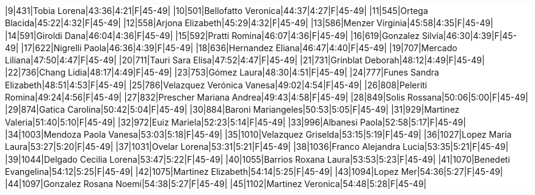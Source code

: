 |9|431|Tobia Lorena|43:36|4:21|F|45-49|
|10|501|Bellofatto Veronica|44:37|4:27|F|45-49|
|11|545|Ortega Blacida|45:22|4:32|F|45-49|
|12|558|Arjona Elizabeth|45:29|4:32|F|45-49|
|13|586|Menzer Virginia|45:58|4:35|F|45-49|
|14|591|Giroldi Dana|46:04|4:36|F|45-49|
|15|592|Pratti Romina|46:07|4:36|F|45-49|
|16|619|Gonzalez Silvia|46:30|4:39|F|45-49|
|17|622|Nigrelli Paola|46:36|4:39|F|45-49|
|18|636|Hernandez Eliana|46:47|4:40|F|45-49|
|19|707|Mercado Liliana|47:50|4:47|F|45-49|
|20|711|Tauri Sara Elisa|47:52|4:47|F|45-49|
|21|731|Grinblat Deborah|48:12|4:49|F|45-49|
|22|736|Chang Lidia|48:17|4:49|F|45-49|
|23|753|Gómez Laura|48:30|4:51|F|45-49|
|24|777|Funes Sandra Elizabeth|48:51|4:53|F|45-49|
|25|786|Velazquez Verónica Vanesa|49:02|4:54|F|45-49|
|26|808|Peleriti Romina|49:24|4:56|F|45-49|
|27|832|Prescher Mariana Andrea|49:43|4:58|F|45-49|
|28|849|Solis Rossana|50:06|5:00|F|45-49|
|29|874|Gatica Carolina|50:42|5:04|F|45-49|
|30|884|Baroni Mariangeles|50:53|5:05|F|45-49|
|31|929|Martinez Valeria|51:40|5:10|F|45-49|
|32|972|Euiz Mariela|52:23|5:14|F|45-49|
|33|996|Albanesi Paola|52:58|5:17|F|45-49|
|34|1003|Mendoza Paola Vanesa|53:03|5:18|F|45-49|
|35|1010|Velazquez Griselda|53:15|5:19|F|45-49|
|36|1027|Lopez Maria Laura|53:27|5:20|F|45-49|
|37|1031|Ovelar Lorena|53:31|5:21|F|45-49|
|38|1036|Franco Alejandra Lucia|53:35|5:21|F|45-49|
|39|1044|Delgado Cecilia Lorena|53:47|5:22|F|45-49|
|40|1055|Barrios Roxana Laura|53:53|5:23|F|45-49|
|41|1070|Benedeti Evangelina|54:12|5:25|F|45-49|
|42|1075|Martinez Elizabeth|54:14|5:25|F|45-49|
|43|1094|Lopez Mer|54:36|5:27|F|45-49|
|44|1097|Gonzalez Rosana Noemi|54:38|5:27|F|45-49|
|45|1102|Martinez Veronica|54:48|5:28|F|45-49|